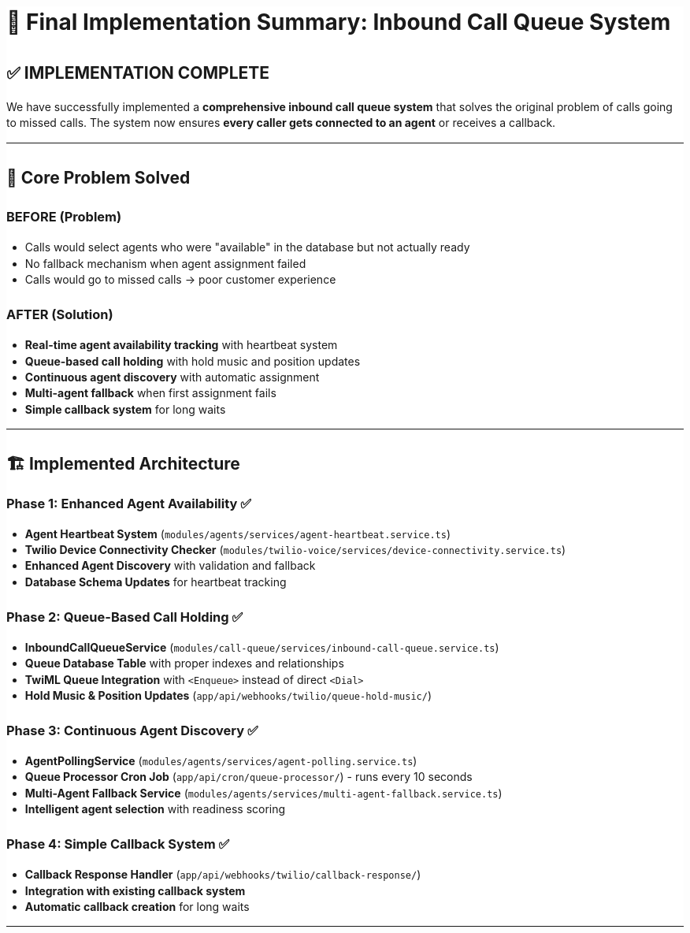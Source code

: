 # 🎯 Final Implementation Summary: Inbound Call Queue System

## ✅ **IMPLEMENTATION COMPLETE**

We have successfully implemented a **comprehensive inbound call queue system** that solves the original problem of calls going to missed calls. The system now ensures **every caller gets connected to an agent** or receives a callback.

---

## 🎯 **Core Problem Solved**

### **BEFORE (Problem)**
- Calls would select agents who were "available" in the database but not actually ready
- No fallback mechanism when agent assignment failed
- Calls would go to missed calls → poor customer experience

### **AFTER (Solution)**  
- **Real-time agent availability tracking** with heartbeat system
- **Queue-based call holding** with hold music and position updates
- **Continuous agent discovery** with automatic assignment
- **Multi-agent fallback** when first assignment fails
- **Simple callback system** for long waits

---

## 🏗️ **Implemented Architecture**

### **Phase 1: Enhanced Agent Availability** ✅
- **Agent Heartbeat System** (`modules/agents/services/agent-heartbeat.service.ts`)
- **Twilio Device Connectivity Checker** (`modules/twilio-voice/services/device-connectivity.service.ts`)
- **Enhanced Agent Discovery** with validation and fallback
- **Database Schema Updates** for heartbeat tracking

### **Phase 2: Queue-Based Call Holding** ✅
- **InboundCallQueueService** (`modules/call-queue/services/inbound-call-queue.service.ts`)
- **Queue Database Table** with proper indexes and relationships
- **TwiML Queue Integration** with `<Enqueue>` instead of direct `<Dial>`
- **Hold Music & Position Updates** (`app/api/webhooks/twilio/queue-hold-music/`)

### **Phase 3: Continuous Agent Discovery** ✅
- **AgentPollingService** (`modules/agents/services/agent-polling.service.ts`)
- **Queue Processor Cron Job** (`app/api/cron/queue-processor/`) - runs every 10 seconds
- **Multi-Agent Fallback Service** (`modules/agents/services/multi-agent-fallback.service.ts`)
- **Intelligent agent selection** with readiness scoring

### **Phase 4: Simple Callback System** ✅
- **Callback Response Handler** (`app/api/webhooks/twilio/callback-response/`)
- **Integration with existing callback system**
- **Automatic callback creation** for long waits

---